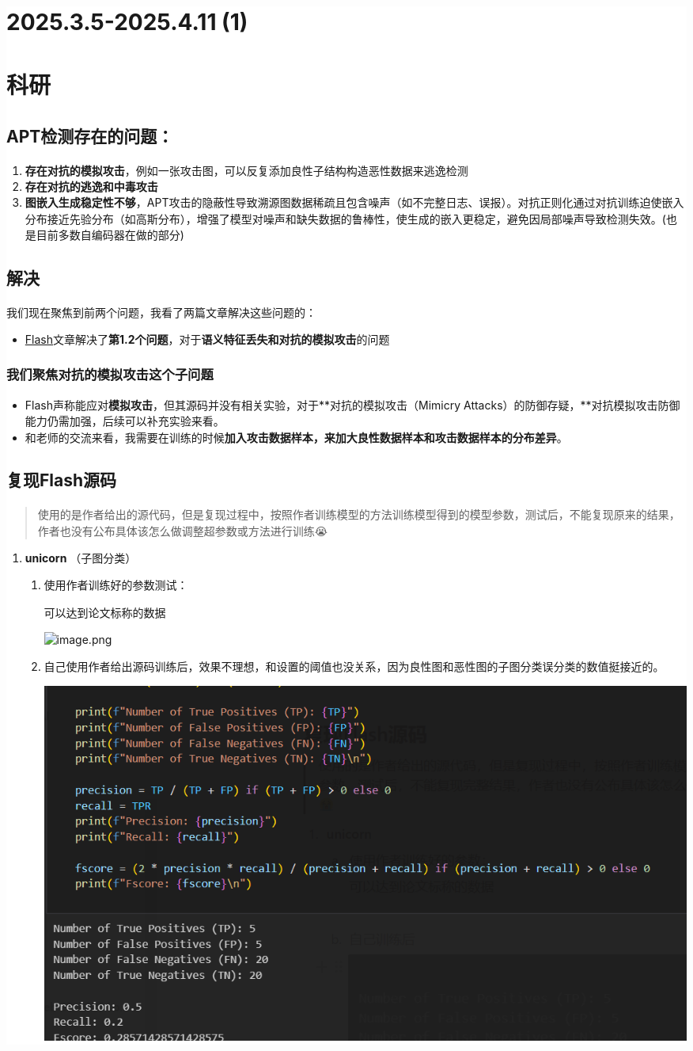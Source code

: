 # 2025.3.5-2025.4.11 (1)

# 科研

## APT检测存在的问题：

1. **存在对抗的模拟攻击**，例如一张攻击图，可以反复添加良性子结构构造恶性数据来逃逸检测
2. **存在对抗的逃逸和中毒攻击**
3. **图嵌入生成稳定性不够**，APT攻击的隐蔽性导致溯源图数据稀疏且包含噪声（如不完整日志、误报）。对抗正则化通过对抗训练迫使嵌入分布接近先验分布（如高斯分布），增强了模型对噪声和缺失数据的鲁棒性，使生成的嵌入更稳定，避免因局部噪声导致检测失效。(也是目前多数自编码器在做的部分)

## 解决

我们现在聚焦到前两个问题，我看了两篇文章解决这些问题的：

- [Flash](https://ieeexplore.ieee.org/document/10646725/)文章解决了**第1.2个问题**，对于**语义特征丢失和对抗的模拟攻击**的问题

### **我们聚焦对抗的模拟攻击这个子问题**

- Flash声称能应对**模拟攻击**，但其源码并没有相关实验，对于**对抗的模拟攻击（Mimicry Attacks）的防御存疑，**对抗模拟攻击防御能力仍需加强，后续可以补充实验来看。
- 和老师的交流来看，我需要在训练的时候**加入攻击数据样本，来加大良性数据样本和攻击数据样本的分布差异**。

## 复现Flash源码

> 使用的是作者给出的源代码，但是复现过程中，按照作者训练模型的方法训练模型得到的模型参数，测试后，不能复现原来的结果，作者也没有公布具体该怎么做调整超参数或方法进行训练😭
> 
1. **unicorn** （子图分类）
    1. 使用作者训练好的参数测试：
        
        可以达到论文标称的数据
        
        ![image.png](image.png)
        
    2. 自己使用作者给出源码训练后，效果不理想，和设置的阈值也没关系，因为良性图和恶性图的子图分类误分类的数值挺接近的。
        
        ![image.png](image%201.png)
        